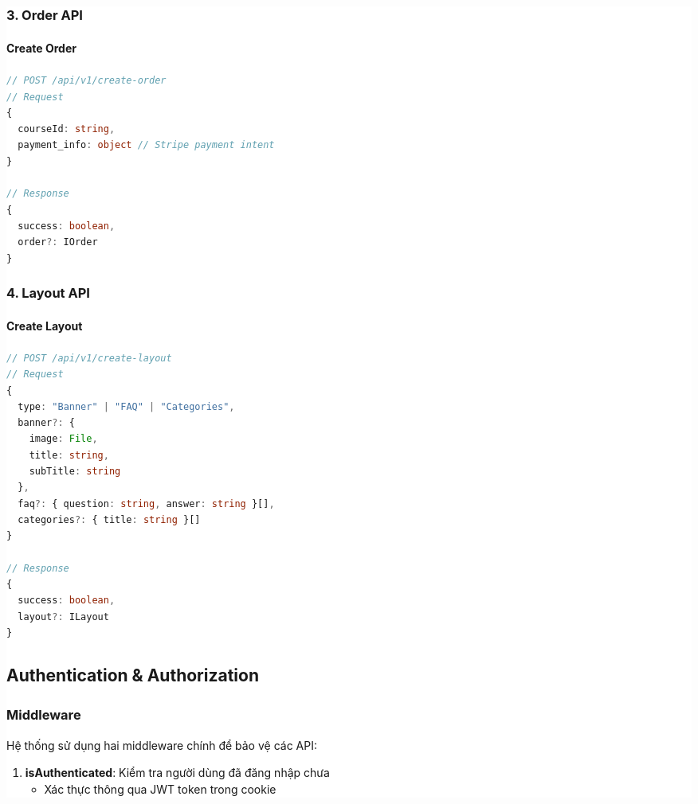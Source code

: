### 3. Order API

#### Create Order

```typescript
// POST /api/v1/create-order
// Request
{
  courseId: string,
  payment_info: object // Stripe payment intent
}

// Response
{
  success: boolean,
  order?: IOrder
}
```

### 4. Layout API

#### Create Layout

```typescript
// POST /api/v1/create-layout
// Request
{
  type: "Banner" | "FAQ" | "Categories",
  banner?: {
    image: File,
    title: string,
    subTitle: string
  },
  faq?: { question: string, answer: string }[],
  categories?: { title: string }[]
}

// Response
{
  success: boolean,
  layout?: ILayout
}
```

## Authentication & Authorization

### Middleware

Hệ thống sử dụng hai middleware chính để bảo vệ các API:

1. **isAuthenticated**: Kiểm tra người dùng đã đăng nhập chưa
   - Xác thực thông qua JWT token trong cookie
